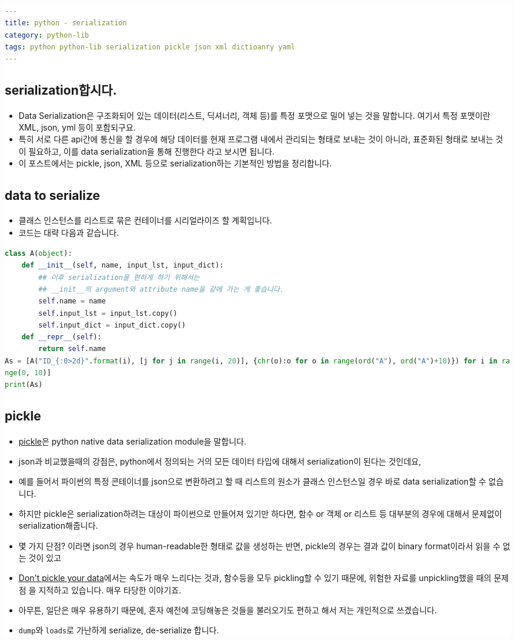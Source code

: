 ```yaml
---
title: python - serialization
category: python-lib
tags: python python-lib serialization pickle json xml dictioanry yaml 
---
```


## serialization합시다. 

- Data Serialization은 구조화되어 있는 데이터(리스트, 딕셔너리, 객체 등)를 특정 포맷으로 밀어 넣는 것을 말합니다. 여기서 특정 포맷이란 XML, json, yml 등이 포함되구요. 
- 특히 서로 다른 api간에 통신을 할 경우에 해당 데이터를 현재 프로그램 내에서 관리되는 형태로 보내는 것이 아니라, 표준화된 형태로 보내는 것이 필요하고, 이를 data serialization을 통해 진행한다 라고 보시면 됩니다. 
- 이 포스트에서는 pickle, json, XML 등으로 serialization하는 기본적인 방법을 정리합니다. 

## data to serialize

- 클래스 인스턴스를 리스트로 묶은 컨테이너를 시리얼라이즈 할 계획입니다. 
- 코드는 대략 다음과 같습니다. 

```python
class A(object):
    def __init__(self, name, input_lst, input_dict):
        ## 이후 serialization을 편하게 하기 위해서는 
        ## __init__의 argument와 attribute name을 같에 가는 게 좋습니다. 
        self.name = name
        self.input_lst = input_lst.copy()
        self.input_dict = input_dict.copy()
    def __repr__(self):
        return self.name
As = [A("ID_{:0>2d}".format(i), [j for j in range(i, 20)], {chr(o):o for o in range(ord("A"), ord("A")+10)}) for i in range(0, 10)]
print(As)
```


## pickle

- [pickle](https://docs.python.org/3/library/pickle.html)은 python native data serialization module을 말합니다. 
- json과 비교했을때의 강점은, python에서 정의되는 거의 모든 데이터 타입에 대해서 serialization이 된다는 것인데요, 
- 예를 들어서 파이썬의 특정 콘테이너를 json으로 변환하려고 할 때 리스트의 원소가 클래스 인스턴스일 경우 바로 data serialization할 수 없습니다.
- 하지만 pickle은 serialization하려는 대상이 파이썬으로 만들어져 있기만 하다면, 함수 or 객체 or 리스트 등 대부분의 경우에 대해서 문제없이 serialization해줍니다. 
- 몇 가지 단점? 이라면 json의 경우 human-readable한 형태로 값을 생성하는 반면, pickle의 경우는 결과 값이 binary format이라서 읽을 수 없는 것이 있고 
- [Don't pickle your data](https://www.benfrederickson.com/dont-pickle-your-data/)에서는 속도가 매우 느리다는 것과, 함수등을 모두 pickling할 수 있기 때문에, 위험한 자료를 unpickling했을 때의 문제점 을 지적하고 있습니다. 매우 타당한 이야기죠. 
- 아무튼, 일단은 매우 유용하기 때문에, 혼자 예전에 코딩해놓은 것들을 불러오기도 편하고 해서 저는 개인적으로 쓰겠습니다. 

- `dump`와 `loads`로 가난하게 serialize, de-serialize 합니다. 
